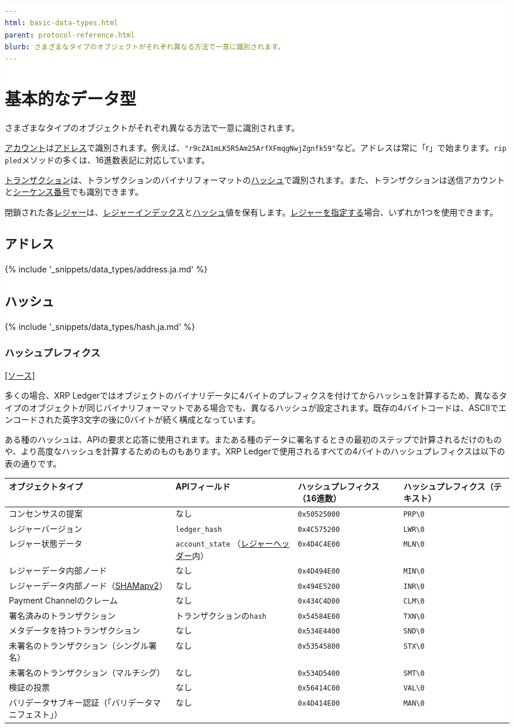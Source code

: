 ```yaml
---
html: basic-data-types.html
parent: protocol-reference.html
blurb: さまざまなタイプのオブジェクトがそれぞれ異なる方法で一意に識別されます。
---
```

# 基本的なデータ型

さまざまなタイプのオブジェクトがそれぞれ異なる方法で一意に識別されます。

[アカウント](accounts.html)は[アドレス][]で識別されます。例えば、`"r9cZA1mLK5R5Am25ArfXFmqgNwjZgnfk59"`など。アドレスは常に「r」で始まります。`rippled`メソッドの多くは、16進数表記に対応しています。

[トランザクション](transaction-formats.html)は、トランザクションのバイナリフォーマットの[ハッシュ][]で識別されます。また、トランザクションは送信アカウントと[シーケンス番号][]でも識別できます。

閉鎖された各[レジャー](ledger-data-formats.html)は、[レジャーインデックス][]と[ハッシュ][]値を保有します。[レジャーを指定する](#レジャーの指定)場合、いずれか1つを使用できます。

## アドレス
[アドレス]: #アドレス

{% include '_snippets/data_types/address.ja.md' %}



## ハッシュ
[ハッシュ]: #ハッシュ

{% include '_snippets/data_types/hash.ja.md' %}


### ハッシュプレフィクス
[[ソース]](https://github.com/XRPLF/rippled/blob/master/src/ripple/protocol/HashPrefix.h "Source")

多くの場合、XRP Ledgerではオブジェクトのバイナリデータに4バイトのプレフィクスを付けてからハッシュを計算するため、異なるタイプのオブジェクトが同じバイナリフォーマットである場合でも、異なるハッシュが設定されます。既存の4バイトコードは、ASCIIでエンコードされた英字3文字の後に0バイトが続く構成となっています。

ある種のハッシュは、APIの要求と応答に使用されます。またある種のデータに署名するときの最初のステップで計算されるだけのものや、より高度なハッシュを計算するためのものもあります。XRP Ledgerで使用されるすべての4バイトのハッシュプレフィクスは以下の表の通りです。

| オブジェクトタイプ                           | APIフィールド                           | ハッシュプレフィクス（16進数） | ハッシュプレフィクス（テキスト） |
|:--------------------------------------|:-------------------------------------|:------------------|:--|
| コンセンサスの提案                    | なし                                  | `0x50525000`      | `PRP\0` |
| レジャーバージョン                        | `ledger_hash`                        | `0x4C575200`      | `LWR\0` |
| レジャー状態データ                     | `account_state` （[レジャーヘッダー][]内） | `0x4D4C4E00`      | `MLN\0` |
| レジャーデータ内部ノード                | なし                                  | `0x4D494E00`      | `MIN\0` |
| レジャーデータ内部ノード（[SHAMapv2][]） | なし                                  | `0x494E5200`      | `INR\0` |
| Payment Channelのクレーム                 | なし                                  | `0x434C4D00`      | `CLM\0` |
| 署名済みのトランザクション                    | トランザクションの`hash`               | `0x54584E00`      | `TXN\0` |
| メタデータを持つトランザクション             | なし                                  | `0x534E4400`      | `SND\0` |
| 未署名のトランザクション（シングル署名） | なし                                  | `0x53545800`      | `STX\0` |
| 未署名のトランザクション（マルチシグ）  | なし                                  | `0x534D5400`      | `SMT\0` |
| 検証の投票                       | なし                                  | `0x56414C00`      | `VAL\0` |
| バリデータサブキー認証（「バリデータマニフェスト」） | なし                  | `0x4D414E00`      | `MAN\0` |


[レジャーヘッダー]: ledger-header.html
[SHAMapv2]: known-amendments.html#shamapv2
[シーケンス番号]: #アカウントシーケンス
[レジャーインデックス]: #レジャーインデックス
[XRPのdrop数]: #xrp
[XRP、drop単位]: #xrp
[通貨コード]: #通貨コードs